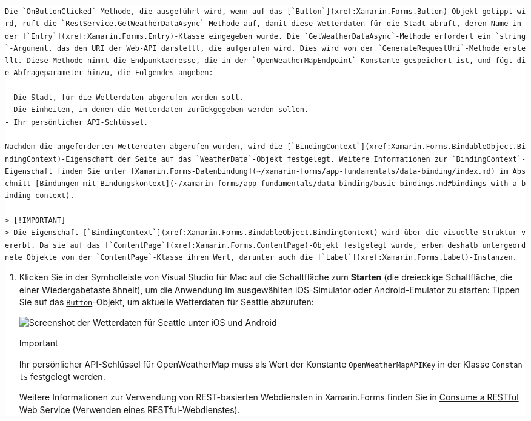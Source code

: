     Die `OnButtonClicked`-Methode, die ausgeführt wird, wenn auf das [`Button`](xref:Xamarin.Forms.Button)-Objekt getippt wird, ruft die `RestService.GetWeatherDataAsync`-Methode auf, damit diese Wetterdaten für die Stadt abruft, deren Name in der [`Entry`](xref:Xamarin.Forms.Entry)-Klasse eingegeben wurde. Die `GetWeatherDataAsync`-Methode erfordert ein `string`-Argument, das den URI der Web-API darstellt, die aufgerufen wird. Dies wird von der `GenerateRequestUri`-Methode erstellt. Diese Methode nimmt die Endpunktadresse, die in der `OpenWeatherMapEndpoint`-Konstante gespeichert ist, und fügt die Abfrageparameter hinzu, die Folgendes angeben:

    - Die Stadt, für die Wetterdaten abgerufen werden soll.
    - Die Einheiten, in denen die Wetterdaten zurückgegeben werden sollen.
    - Ihr persönlicher API-Schlüssel.

    Nachdem die angeforderten Wetterdaten abgerufen wurden, wird die [`BindingContext`](xref:Xamarin.Forms.BindableObject.BindingContext)-Eigenschaft der Seite auf das `WeatherData`-Objekt festgelegt. Weitere Informationen zur `BindingContext`-Eigenschaft finden Sie unter [Xamarin.Forms-Datenbindung](~/xamarin-forms/app-fundamentals/data-binding/index.md) im Abschnitt [Bindungen mit Bindungskontext](~/xamarin-forms/app-fundamentals/data-binding/basic-bindings.md#bindings-with-a-binding-context).

    > [!IMPORTANT]
    > Die Eigenschaft [`BindingContext`](xref:Xamarin.Forms.BindableObject.BindingContext) wird über die visuelle Struktur vererbt. Da sie auf das [`ContentPage`](xref:Xamarin.Forms.ContentPage)-Objekt festgelegt wurde, erben deshalb untergeordnete Objekte von der `ContentPage`-Klasse ihren Wert, darunter auch die [`Label`](xref:Xamarin.Forms.Label)-Instanzen.

1. Klicken Sie in der Symbolleiste von Visual Studio für Mac auf die Schaltfläche zum **Starten** (die dreieckige Schaltfläche, die einer Wiedergabetaste ähnelt), um die Anwendung im ausgewählten iOS-Simulator oder Android-Emulator zu starten: Tippen Sie auf das [`Button`](xref:Xamarin.Forms.Button)-Objekt, um aktuelle Wetterdaten für Seattle abzurufen:

    [![Screenshot der Wetterdaten für Seattle unter iOS und Android](../images/consume-web-service.png "Wetterdaten für Seattle")](../images/consume-web-service-large.png#lightbox "Wetterdaten für Seattle")

    > [!IMPORTANT]
    > Ihr persönlicher API-Schlüssel für OpenWeatherMap muss als Wert der Konstante `OpenWeatherMapAPIKey` in der Klasse `Constants` festgelegt werden.

    Weitere Informationen zur Verwendung von REST-basierten Webdiensten in Xamarin.Forms finden Sie in [Consume a RESTful Web Service (Verwenden eines RESTful-Webdienstes)](~/xamarin-forms/data-cloud/web-services/rest.md).
